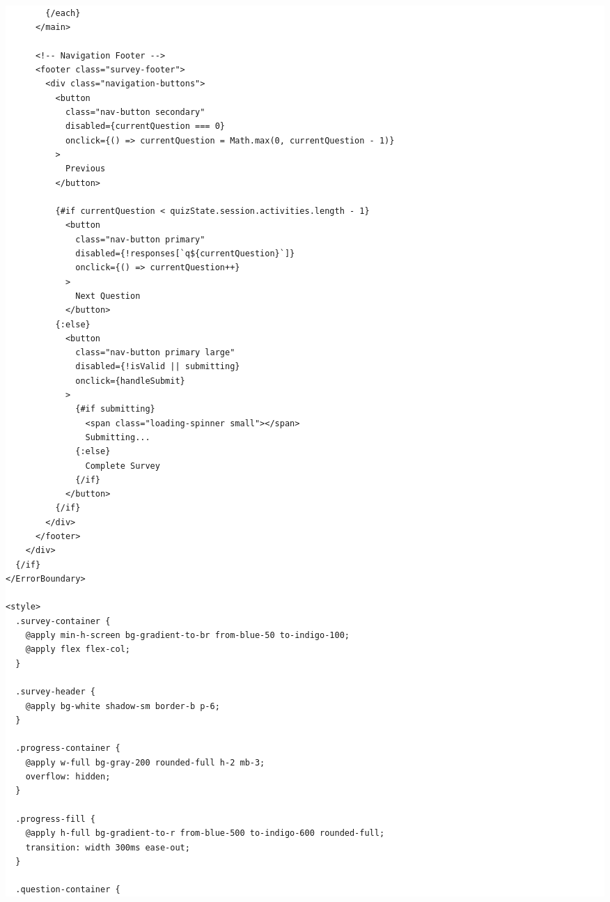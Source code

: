 ```svelte
        {/each}
      </main>
      
      <!-- Navigation Footer -->
      <footer class="survey-footer">
        <div class="navigation-buttons">
          <button 
            class="nav-button secondary"
            disabled={currentQuestion === 0}
            onclick={() => currentQuestion = Math.max(0, currentQuestion - 1)}
          >
            Previous
          </button>
          
          {#if currentQuestion < quizState.session.activities.length - 1}
            <button 
              class="nav-button primary"
              disabled={!responses[`q${currentQuestion}`]}
              onclick={() => currentQuestion++}
            >
              Next Question
            </button>
          {:else}
            <button 
              class="nav-button primary large"
              disabled={!isValid || submitting}
              onclick={handleSubmit}
            >
              {#if submitting}
                <span class="loading-spinner small"></span>
                Submitting...
              {:else}
                Complete Survey
              {/if}
            </button>
          {/if}
        </div>
      </footer>
    </div>
  {/if}
</ErrorBoundary>

<style>
  .survey-container {
    @apply min-h-screen bg-gradient-to-br from-blue-50 to-indigo-100;
    @apply flex flex-col;
  }
  
  .survey-header {
    @apply bg-white shadow-sm border-b p-6;
  }
  
  .progress-container {
    @apply w-full bg-gray-200 rounded-full h-2 mb-3;
    overflow: hidden;
  }
  
  .progress-fill {
    @apply h-full bg-gradient-to-r from-blue-500 to-indigo-600 rounded-full;
    transition: width 300ms ease-out;
  }
  
  .question-container {
```